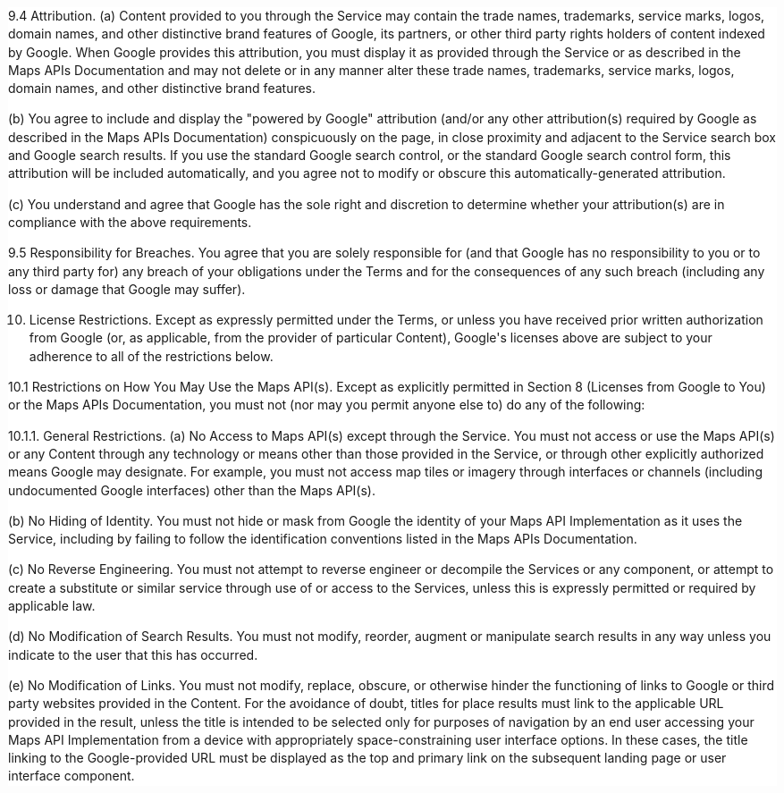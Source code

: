9.4 Attribution. 
(a) Content provided to you through the Service may contain the trade names, trademarks, service marks, logos, domain names, and other distinctive brand features of Google, its partners, or other third party rights holders of content indexed by Google. When Google provides this attribution, you must display it as provided through the Service or as described in the Maps APIs Documentation and may not delete or in any manner alter these trade names, trademarks, service marks, logos, domain names, and other distinctive brand features.

(b) You agree to include and display the "powered by Google" attribution (and/or any other attribution(s) required by Google as described in the Maps APIs Documentation) conspicuously on the page, in close proximity and adjacent to the Service search box and Google search results. If you use the standard Google search control, or the standard Google search control form, this attribution will be included automatically, and you agree not to modify or obscure this automatically-generated attribution.

(c) You understand and agree that Google has the sole right and discretion to determine whether your attribution(s) are in compliance with the above requirements.

9.5 Responsibility for Breaches. You agree that you are solely responsible for (and that Google has no responsibility to you or to any third party for) any breach of your obligations under the Terms and for the consequences of any such breach (including any loss or damage that Google may suffer).

10. License Restrictions. Except as expressly permitted under the Terms, or unless you have received prior written authorization from Google (or, as applicable, from the provider of particular Content), Google's licenses above are subject to your adherence to all of the restrictions below. 

10.1 Restrictions on How You May Use the Maps API(s). Except as explicitly permitted in Section 8 (Licenses from Google to You) or the Maps APIs Documentation, you must not (nor may you permit anyone else to) do any of the following:

10.1.1. General Restrictions. 
(a) No Access to Maps API(s) except through the Service. You must not access or use the Maps API(s) or any Content through any technology or means other than those provided in the Service, or through other explicitly authorized means Google may designate. For example, you must not access map tiles or imagery through interfaces or channels (including undocumented Google interfaces) other than the Maps API(s).

(b) No Hiding of Identity. You must not hide or mask from Google the identity of your Maps API Implementation as it uses the Service, including by failing to follow the identification conventions listed in the Maps APIs Documentation.

(c) No Reverse Engineering. You must not attempt to reverse engineer or decompile the Services or any component, or attempt to create a substitute or similar service through use of or access to the Services, unless this is expressly permitted or required by applicable law. 

(d) No Modification of Search Results. You must not modify, reorder, augment or manipulate search results in any way unless you indicate to the user that this has occurred.

(e) No Modification of Links. You must not modify, replace, obscure, or otherwise hinder the functioning of links to Google or third party websites provided in the Content. For the avoidance of doubt, titles for place results must link to the applicable URL provided in the result, unless the title is intended to be selected only for purposes of navigation by an end user accessing your Maps API Implementation from a device with appropriately space-constraining user interface options. In these cases, the title linking to the Google-provided URL must be displayed as the top and primary link on the subsequent landing page or user interface component.
